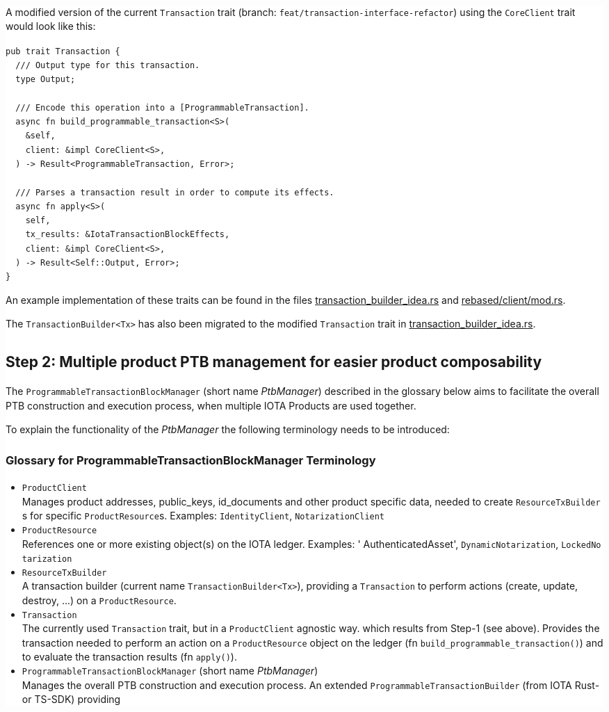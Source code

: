 A modified version of the current `Transaction` trait (branch: `feat/transaction-interface-refactor`)
using the `CoreClient` trait would look like this:

```
pub trait Transaction {
  /// Output type for this transaction.
  type Output;

  /// Encode this operation into a [ProgrammableTransaction].
  async fn build_programmable_transaction<S>(
    &self,
    client: &impl CoreClient<S>,
  ) -> Result<ProgrammableTransaction, Error>;

  /// Parses a transaction result in order to compute its effects.
  async fn apply<S>(
    self,
    tx_results: &IotaTransactionBlockEffects,
    client: &impl CoreClient<S>,
  ) -> Result<Self::Output, Error>;
}
```
An example implementation of these traits can be found in the files
[transaction_builder_idea.rs](./src/rebased/transaction_builder_idea.rs)
and
[rebased/client/mod.rs](./src/rebased/client/mod.rs).

The `TransactionBuilder<Tx>` has also been migrated to the modified `Transaction` trait
in [transaction_builder_idea.rs](./src/rebased/transaction_builder_idea.rs).

## Step 2: Multiple product PTB management for easier product composability

The `ProgrammableTransactionBlockManager` (short name *PtbManager*) described in the glossary below
aims to facilitate the overall PTB construction and execution process,
when multiple IOTA Products are used together.

To explain the functionality of the *PtbManager* the following terminology needs to
be introduced:

### Glossary for ProgrammableTransactionBlockManager Terminology

* `ProductClient`<br>
  Manages product addresses, public_keys, id_documents and other
  product specific data, needed to create `ResourceTxBuilder`s for
  specific `ProductResource`s.
  Examples: `IdentityClient`, `NotarizationClient`
* `ProductResource`<br>
  References one or more existing object(s) on the IOTA ledger.
  Examples: ' AuthenticatedAsset<T>', `DynamicNotarization`, `LockedNotarization`
* `ResourceTxBuilder`<br>
  A transaction builder (current name `TransactionBuilder<Tx>`),
  providing a `Transaction` to perform actions (create, update, destroy, ...)
  on a `ProductResource`.
* `Transaction`<br>
  The currently used `Transaction` trait, but in a `ProductClient` agnostic way.
  which results from Step-1 (see above).
  Provides the transaction needed to perform an action on a `ProductResource` object
  on the ledger (fn `build_programmable_transaction()`) and to evaluate the
  transaction results (fn `apply()`).
* `ProgrammableTransactionBlockManager` (short name *PtbManager*)<br>
  Manages the overall PTB construction and execution process.
  An extended `ProgrammableTransactionBuilder` (from IOTA Rust- or TS-SDK) providing
